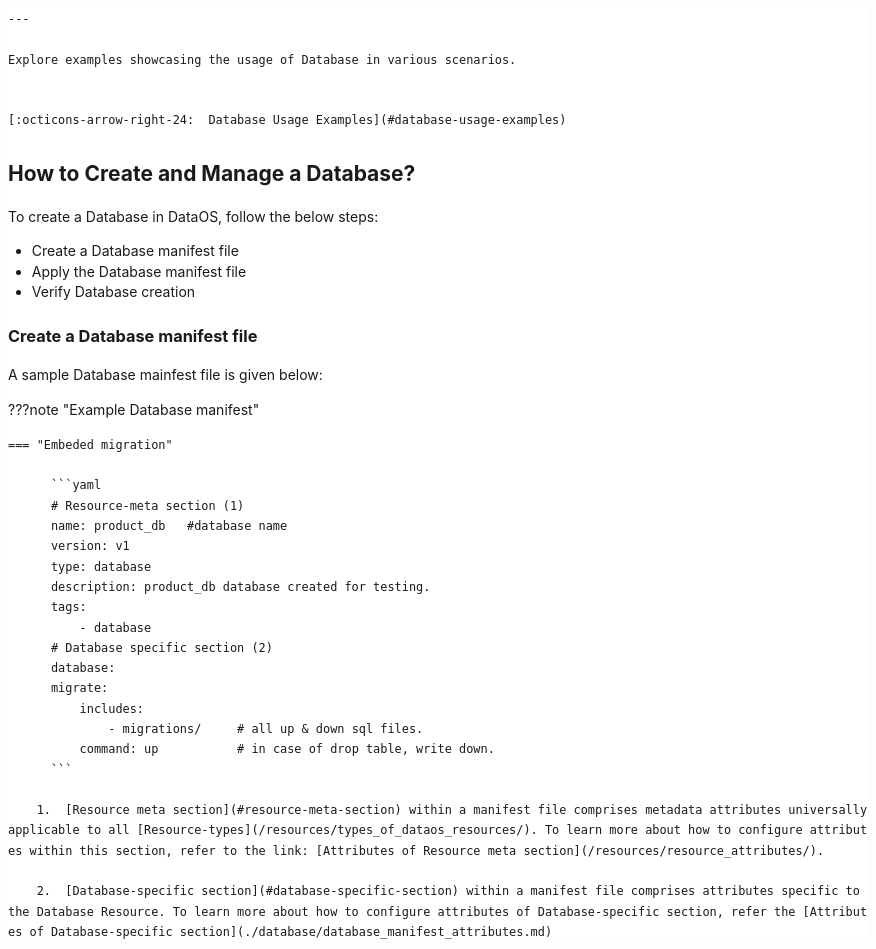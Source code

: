     ---

    Explore examples showcasing the usage of Database in various scenarios.


    [:octicons-arrow-right-24:  Database Usage Examples](#database-usage-examples)

</div>


## How to Create and Manage a Database?

To create a Database in DataOS, follow the below steps:

 - Create a Database manifest file
 - Apply the Database manifest file
 - Verify Database creation


### **Create a Database manifest file**

A sample Database mainfest file is given below:

???note "Example Database manifest"
 
    === "Embeded migration"

          ```yaml
          # Resource-meta section (1)
          name: product_db   #database name
          version: v1                      
          type: database
          description: product_db database created for testing.
          tags:
              - database
          # Database specific section (2)
          database:
          migrate:
              includes:
                  - migrations/     # all up & down sql files.
              command: up           # in case of drop table, write down.
          ```

        1.  [Resource meta section](#resource-meta-section) within a manifest file comprises metadata attributes universally applicable to all [Resource-types](/resources/types_of_dataos_resources/). To learn more about how to configure attributes within this section, refer to the link: [Attributes of Resource meta section](/resources/resource_attributes/).

        2.  [Database-specific section](#database-specific-section) within a manifest file comprises attributes specific to the Database Resource. To learn more about how to configure attributes of Database-specific section, refer the [Attributes of Database-specific section](./database/database_manifest_attributes.md)
